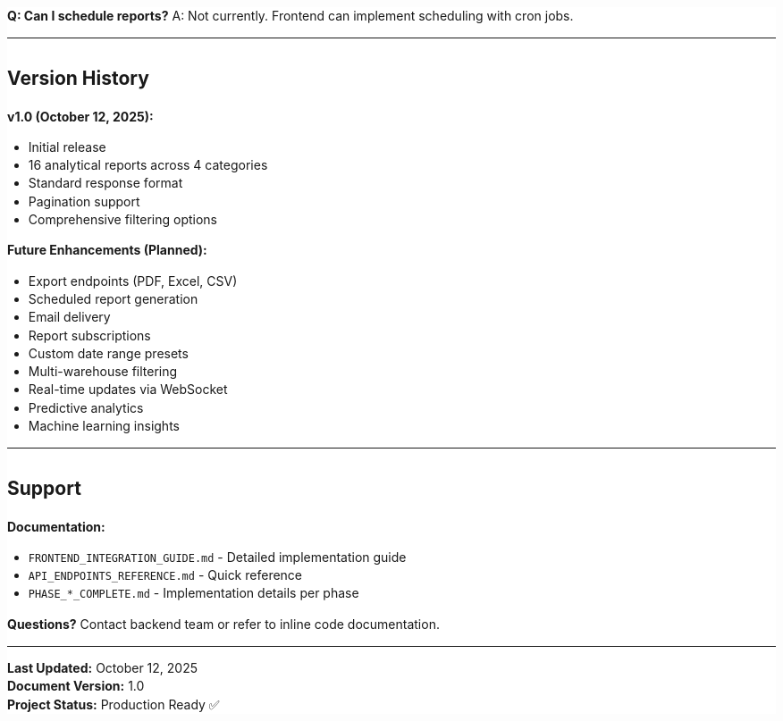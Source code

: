 **Q: Can I schedule reports?**
A: Not currently. Frontend can implement scheduling with cron jobs.

---

## Version History

**v1.0 (October 12, 2025):**
- Initial release
- 16 analytical reports across 4 categories
- Standard response format
- Pagination support
- Comprehensive filtering options

**Future Enhancements (Planned):**
- Export endpoints (PDF, Excel, CSV)
- Scheduled report generation
- Email delivery
- Report subscriptions
- Custom date range presets
- Multi-warehouse filtering
- Real-time updates via WebSocket
- Predictive analytics
- Machine learning insights

---

## Support

**Documentation:**
- `FRONTEND_INTEGRATION_GUIDE.md` - Detailed implementation guide
- `API_ENDPOINTS_REFERENCE.md` - Quick reference
- `PHASE_*_COMPLETE.md` - Implementation details per phase

**Questions?**
Contact backend team or refer to inline code documentation.

---

**Last Updated:** October 12, 2025  
**Document Version:** 1.0  
**Project Status:** Production Ready ✅
